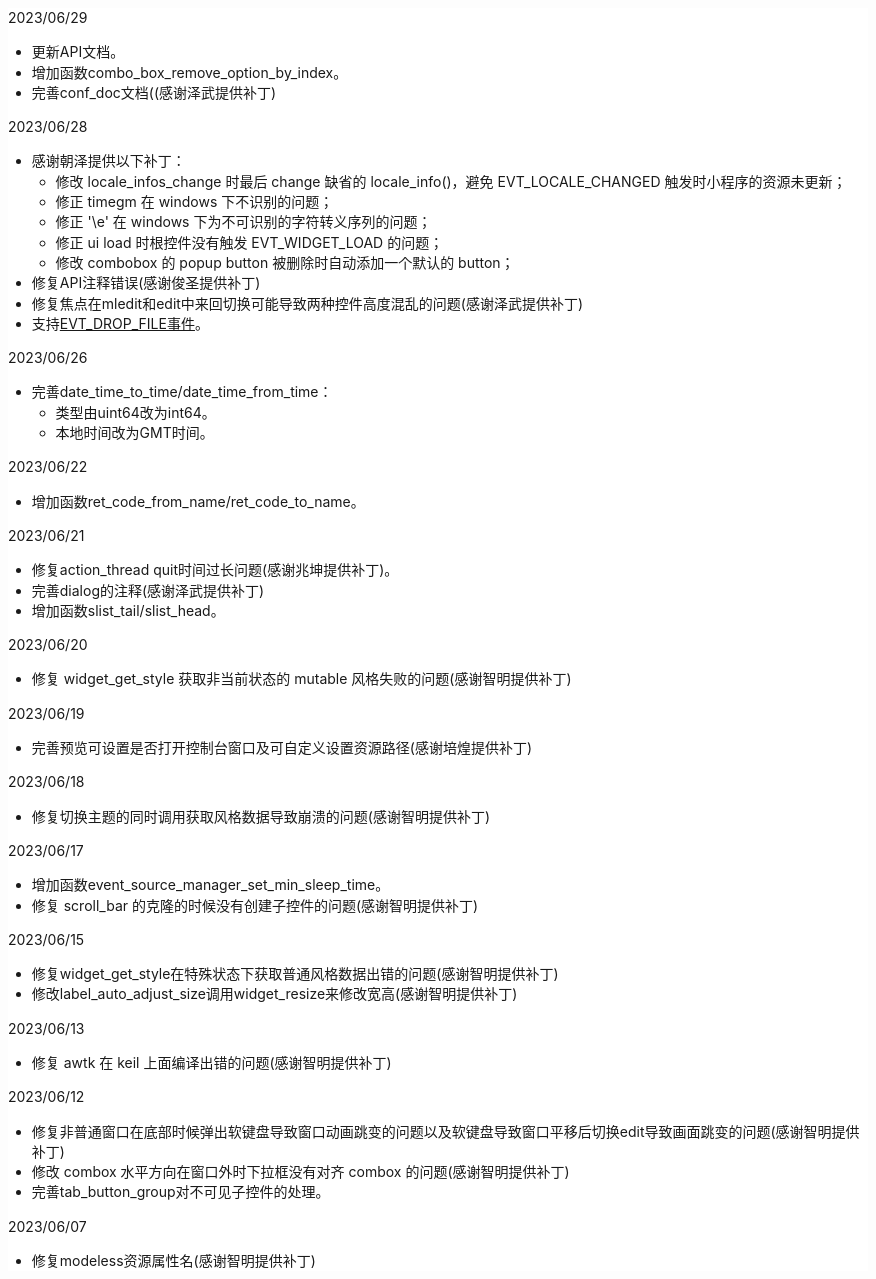 2023/06/29
  * 更新API文档。
  * 增加函数combo\_box\_remove\_option\_by\_index。
  * 完善conf\_doc文档((感谢泽武提供补丁)

2023/06/28
  * 感谢朝泽提供以下补丁：
    * 修改 locale\_infos\_change 时最后 change 缺省的 locale\_info()，避免 EVT\_LOCALE\_CHANGED 触发时小程序的资源未更新；
    * 修正 timegm 在 windows 下不识别的问题；
    * 修正 '\e' 在 windows 下为不可识别的字符转义序列的问题；
    * 修正 ui load 时根控件没有触发 EVT\_WIDGET\_LOAD 的问题；
    * 修改 combobox 的 popup button 被删除时自动添加一个默认的 button；
  * 修复API注释错误(感谢俊圣提供补丁)
  * 修复焦点在mledit和edit中来回切换可能导致两种控件高度混乱的问题(感谢泽武提供补丁)
  * 支持[EVT\_DROP\_FILE事件](how_to_handle_drop_file_event.md)。

2023/06/26
  * 完善date\_time\_to\_time/date\_time\_from\_time：
    * 类型由uint64改为int64。
    * 本地时间改为GMT时间。

2023/06/22
  * 增加函数ret\_code\_from\_name/ret\_code\_to\_name。

2023/06/21
  * 修复action\_thread quit时间过长问题(感谢兆坤提供补丁)。
  * 完善dialog的注释(感谢泽武提供补丁)
  * 增加函数slist\_tail/slist\_head。

2023/06/20
   * 修复 widget\_get\_style 获取非当前状态的 mutable 风格失败的问题(感谢智明提供补丁)

2023/06/19
  * 完善预览可设置是否打开控制台窗口及可自定义设置资源路径(感谢培煌提供补丁)

2023/06/18
  * 修复切换主题的同时调用获取风格数据导致崩溃的问题(感谢智明提供补丁)

2023/06/17
  * 增加函数event\_source\_manager\_set\_min\_sleep\_time。
  * 修复 scroll_bar 的克隆的时候没有创建子控件的问题(感谢智明提供补丁)

2023/06/15
  * 修复widget\_get\_style在特殊状态下获取普通风格数据出错的问题(感谢智明提供补丁)
  * 修改label\_auto\_adjust\_size调用widget\_resize来修改宽高(感谢智明提供补丁)

2023/06/13
  * 修复 awtk 在 keil 上面编译出错的问题(感谢智明提供补丁)

2023/06/12
  * 修复非普通窗口在底部时候弹出软键盘导致窗口动画跳变的问题以及软键盘导致窗口平移后切换edit导致画面跳变的问题(感谢智明提供补丁)
  * 修改 combox 水平方向在窗口外时下拉框没有对齐 combox 的问题(感谢智明提供补丁)
  * 完善tab\_button\_group对不可见子控件的处理。

2023/06/07
  * 修复modeless资源属性名(感谢智明提供补丁)
